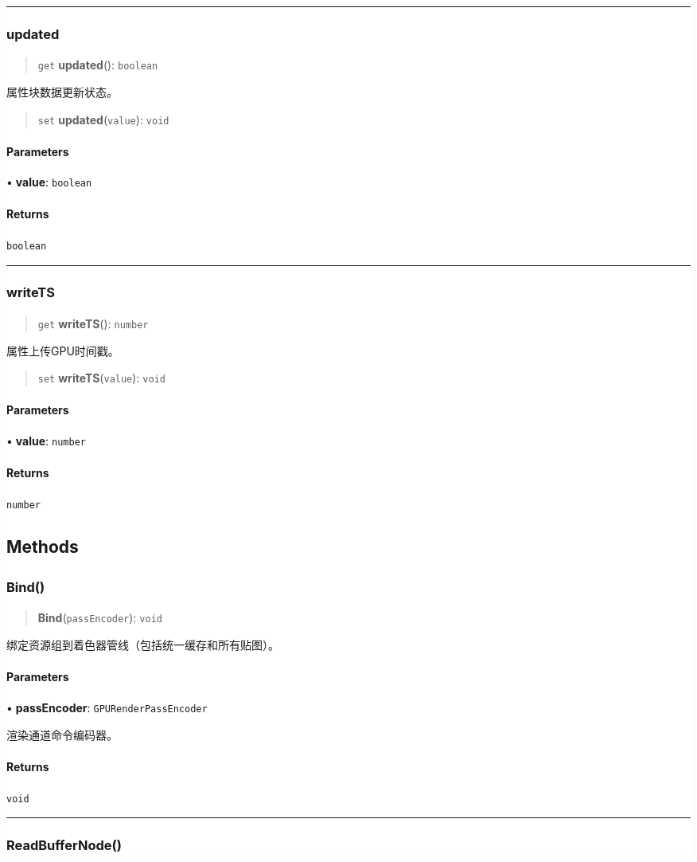 ***

### updated

> `get` **updated**(): `boolean`

属性块数据更新状态。

> `set` **updated**(`value`): `void`

#### Parameters

• **value**: `boolean`

#### Returns

`boolean`

***

### writeTS

> `get` **writeTS**(): `number`

属性上传GPU时间戳。

> `set` **writeTS**(`value`): `void`

#### Parameters

• **value**: `number`

#### Returns

`number`

## Methods

### Bind()

> **Bind**(`passEncoder`): `void`

绑定资源组到着色器管线（包括统一缓存和所有贴图）。

#### Parameters

• **passEncoder**: `GPURenderPassEncoder`

渲染通道命令编码器。

#### Returns

`void`

***

### ReadBufferNode()
